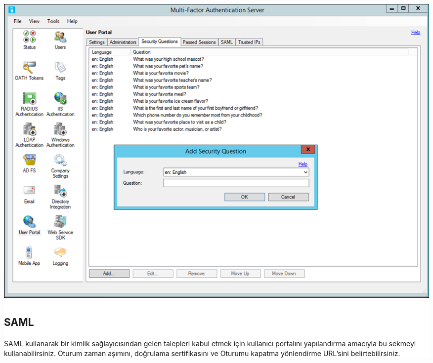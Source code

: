 ![Kullanıcı portalı güvenlik soruları](./media/multi-factor-authentication-get-started-portal/secquestion.png)

## <a name="saml"></a>SAML
SAML kullanarak bir kimlik sağlayıcısından gelen talepleri kabul etmek için kullanıcı portalını yapılandırma amacıyla bu sekmeyi kullanabilirsiniz.  Oturum zaman aşımını, doğrulama sertifikasını ve Oturumu kapatma yönlendirme URL’sini belirtebilirsiniz.
